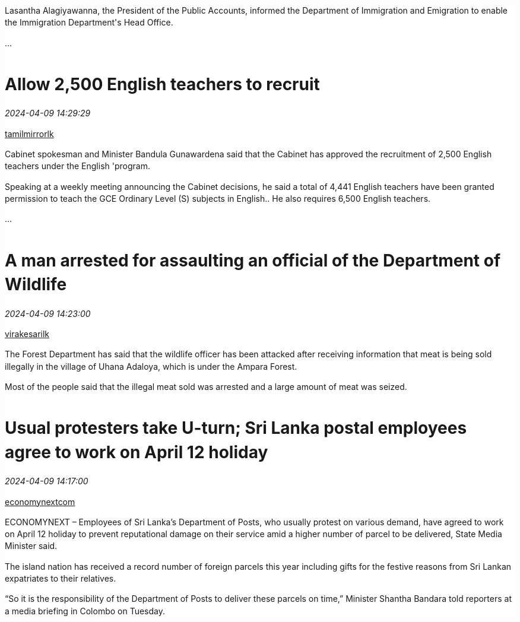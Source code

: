 Lasantha Alagiyawanna, the President of the Public Accounts, informed the Department of Immigration and Emigration to enable the Immigration Department's Head Office.

...



# Allow 2,500 English teachers to recruit

*2024-04-09 14:29:29*

[tamilmirrorlk](https://www.tamilmirror.lk/செய்திகள்/2-500-ஆங்கில-ஆசிரியர்களை-ஆட்சேர்ப்பு-செய்ய-அனுமதி/175-335784)

Cabinet spokesman and Minister Bandula Gunawardena said that the Cabinet has approved the recruitment of 2,500 English teachers under the English 'program.

Speaking at a weekly meeting announcing the Cabinet decisions, he said a total of 4,441 English teachers have been granted permission to teach the GCE Ordinary Level (S) subjects in English.. He also requires 6,500 English teachers.

...



# A man arrested for assaulting an official of the Department of Wildlife

*2024-04-09 14:23:00*

[virakesarilk](https://www.virakesari.lk/article/180809)

The Forest Department has said that the wildlife officer has been attacked after receiving information that meat is being sold illegally in the village of Uhana Adaloya, which is under the Ampara Forest.

Most of the people said that the illegal meat sold was arrested and a large amount of meat was seized.



# Usual protesters take U-turn; Sri Lanka postal employees agree to work on April 12 holiday

*2024-04-09 14:17:00*

[economynextcom](https://economynext.com/usual-protesters-take-u-turn-sri-lanka-postal-employees-agree-to-work-on-april-12-holiday-158029/)

ECONOMYNEXT – Employees of Sri Lanka’s Department of Posts, who usually protest on various demand, have agreed to work on April 12 holiday to prevent reputational damage on their service amid a higher number of parcel to be delivered, State Media Minister said.

The island nation has received a record number of foreign parcels this year including gifts for the festive reasons from Sri Lankan expatriates to their relatives.

“So it is the responsibility of the Department of Posts to deliver these parcels on time,” Minister Shantha Bandara told reporters at a media briefing in Colombo on Tuesday.
